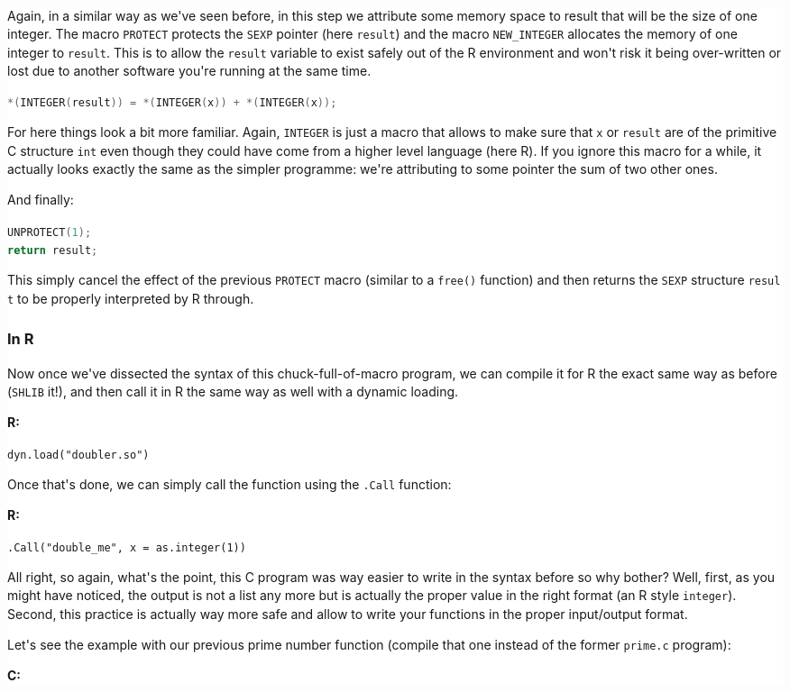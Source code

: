 Again, in a similar way as we've seen before, in this step we attribute some memory space to result that will be the size of one integer.
The macro `PROTECT` protects the `SEXP` pointer (here `result`) and the macro `NEW_INTEGER` allocates the memory of one integer to `result`.
This is to allow the `result` variable to exist safely out of the R environment and won't risk it being over-written or lost due to another software you're running at the same time.

```C
*(INTEGER(result)) = *(INTEGER(x)) + *(INTEGER(x));
```

For here things look a bit more familiar.
Again, `INTEGER` is just a macro that allows to make sure that `x` or `result` are of the primitive C structure `int` even though they could have come from a higher level language (here R).
If you ignore this macro for a while, it actually looks exactly the same as the simpler programme: we're attributing to some pointer the sum of two other ones.

And finally:

```C
UNPROTECT(1);
return result;
```

This simply cancel the effect of the previous `PROTECT` macro (similar to a `free()` function) and then returns the `SEXP` structure `result` to be properly interpreted by R through.

### In R

Now once we've dissected the syntax of this chuck-full-of-macro program, we can compile it for R the exact same way as before (`SHLIB` it!), and then call it in R the same way as well with a dynamic loading.

**R:**

```{r}
dyn.load("doubler.so")
```

Once that's done, we can simply call the function using the `.Call` function:

**R:**

```{r}
.Call("double_me", x = as.integer(1))
```

All right, so again, what's the point, this C program was way easier to write in the syntax before so why bother?
Well, first, as you might have noticed, the output is not a list any more but is actually the proper value in the right format (an R style `integer`).
Second, this practice is actually way more safe and allow to write your functions in the proper input/output format.

Let's see the example with our previous prime number function (compile that one instead of the former `prime.c` program):

**C:**
